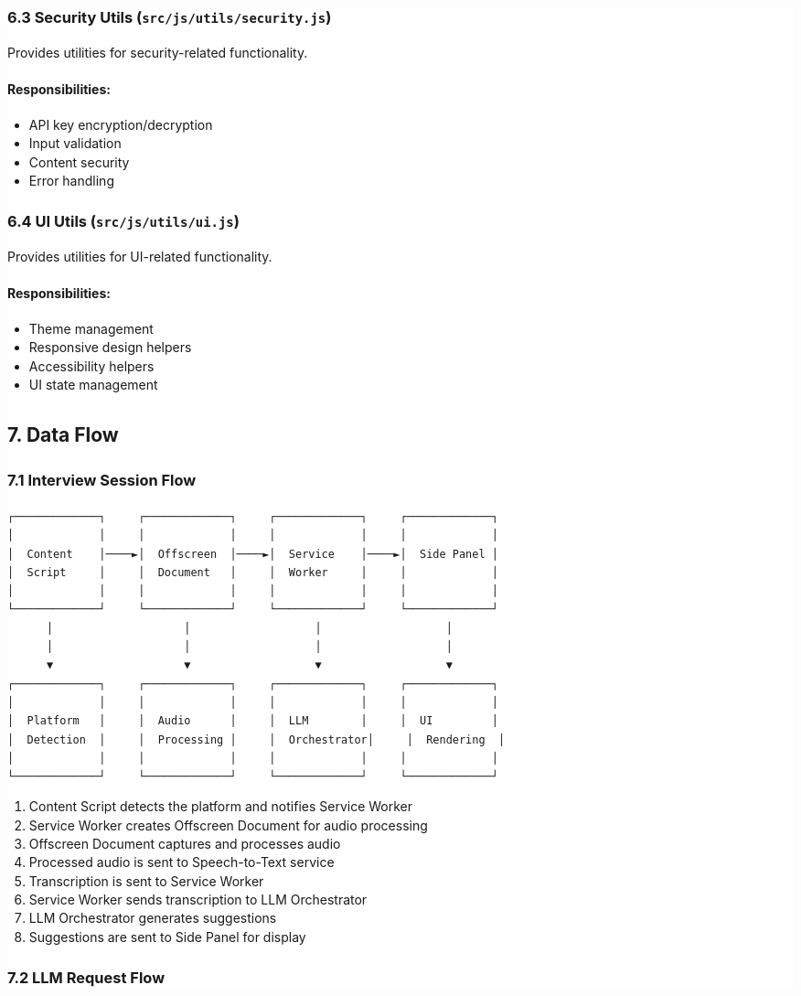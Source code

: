 ### 6.3 Security Utils (`src/js/utils/security.js`)

Provides utilities for security-related functionality.

#### Responsibilities:
- API key encryption/decryption
- Input validation
- Content security
- Error handling

### 6.4 UI Utils (`src/js/utils/ui.js`)

Provides utilities for UI-related functionality.

#### Responsibilities:
- Theme management
- Responsive design helpers
- Accessibility helpers
- UI state management

## 7. Data Flow

### 7.1 Interview Session Flow

```
┌─────────────┐     ┌─────────────┐     ┌─────────────┐     ┌─────────────┐
│             │     │             │     │             │     │             │
│  Content    │────►│  Offscreen  │────►│  Service    │────►│  Side Panel │
│  Script     │     │  Document   │     │  Worker     │     │             │
│             │     │             │     │             │     │             │
└─────────────┘     └─────────────┘     └─────────────┘     └─────────────┘
      │                    │                   │                   │
      │                    │                   │                   │
      ▼                    ▼                   ▼                   ▼
┌─────────────┐     ┌─────────────┐     ┌─────────────┐     ┌─────────────┐
│             │     │             │     │             │     │             │
│  Platform   │     │  Audio      │     │  LLM        │     │  UI         │
│  Detection  │     │  Processing │     │  Orchestrator│     │  Rendering  │
│             │     │             │     │             │     │             │
└─────────────┘     └─────────────┘     └─────────────┘     └─────────────┘
```

1. Content Script detects the platform and notifies Service Worker
2. Service Worker creates Offscreen Document for audio processing
3. Offscreen Document captures and processes audio
4. Processed audio is sent to Speech-to-Text service
5. Transcription is sent to Service Worker
6. Service Worker sends transcription to LLM Orchestrator
7. LLM Orchestrator generates suggestions
8. Suggestions are sent to Side Panel for display

### 7.2 LLM Request Flow
